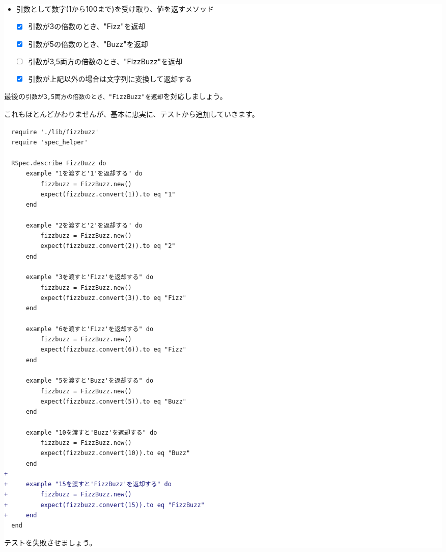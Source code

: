 - 引数として数字(1から100まで)を受け取り、値を返すメソッド
  - [x] 引数が3の倍数のとき、"Fizz"を返却
  - [x] 引数が5の倍数のとき、"Buzz"を返却
  - [ ] 引数が3,5両方の倍数のとき、"FizzBuzz"を返却
  - [x] 引数が上記以外の場合は文字列に変換して返却する


最後の`引数が3,5両方の倍数のとき、"FizzBuzz"を返却`を対応しましょう。

これもほとんどかわりませんが、基本に忠実に、テストから追加していきます。

```diff
  require './lib/fizzbuzz'
  require 'spec_helper'

  RSpec.describe FizzBuzz do
      example "1を渡すと'1'を返却する" do
          fizzbuzz = FizzBuzz.new()
          expect(fizzbuzz.convert(1)).to eq "1"
      end

      example "2を渡すと'2'を返却する" do
          fizzbuzz = FizzBuzz.new()
          expect(fizzbuzz.convert(2)).to eq "2"
      end

      example "3を渡すと'Fizz'を返却する" do
          fizzbuzz = FizzBuzz.new()
          expect(fizzbuzz.convert(3)).to eq "Fizz"
      end

      example "6を渡すと'Fizz'を返却する" do
          fizzbuzz = FizzBuzz.new()
          expect(fizzbuzz.convert(6)).to eq "Fizz"
      end

      example "5を渡すと'Buzz'を返却する" do
          fizzbuzz = FizzBuzz.new()
          expect(fizzbuzz.convert(5)).to eq "Buzz"
      end

      example "10を渡すと'Buzz'を返却する" do
          fizzbuzz = FizzBuzz.new()
          expect(fizzbuzz.convert(10)).to eq "Buzz"
      end
+
+     example "15を渡すと'FizzBuzz'を返却する" do
+         fizzbuzz = FizzBuzz.new()
+         expect(fizzbuzz.convert(15)).to eq "FizzBuzz"
+     end
  end
```

テストを失敗させましょう。
